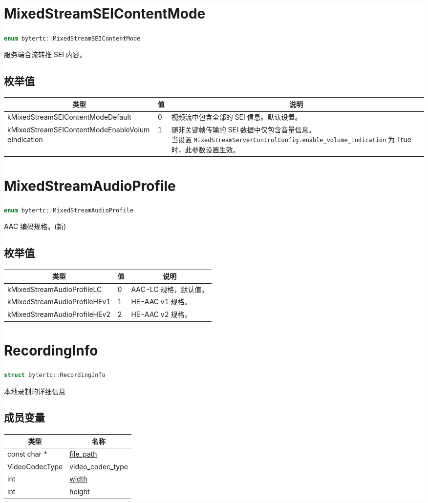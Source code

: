 
<span id="MixedStreamSEIContentMode"></span>
# MixedStreamSEIContentMode
```cpp
enum bytertc::MixedStreamSEIContentMode
```
服务端合流转推 SEI 内容。


## 枚举值

| 类型 | 值 | 说明 |
| --- | --- | --- |
| kMixedStreamSEIContentModeDefault | 0 | 视频流中包含全部的 SEI 信息。默认设置。 |
| kMixedStreamSEIContentModeEnableVolumeIndication | 1 | 随非关键帧传输的 SEI 数据中仅包含音量信息。<br>当设置 `MixedStreamServerControlConfig.enable_volume_indication` 为 True 时，此参数设置生效。 |


<span id="MixedStreamAudioProfile"></span>
# MixedStreamAudioProfile
```cpp
enum bytertc::MixedStreamAudioProfile
```
AAC 编码规格。(新)


## 枚举值

| 类型 | 值 | 说明 |
| --- | --- | --- |
| kMixedStreamAudioProfileLC | 0 | AAC-LC 规格，默认值。 |
| kMixedStreamAudioProfileHEv1 | 1 | HE-AAC v1 规格。 |
| kMixedStreamAudioProfileHEv2 | 2 | HE-AAC v2 规格。 |


<span id="RecordingInfo"></span>
# RecordingInfo
```cpp
struct bytertc::RecordingInfo
```
本地录制的详细信息


## 成员变量

| 类型 | 名称 |
| --- | --- |
| const char * | [file_path](#RecordingInfo-file_path) |
| VideoCodecType | [video_codec_type](#RecordingInfo-video_codec_type) |
| int | [width](#RecordingInfo-width) |
| int | [height](#RecordingInfo-height) |

